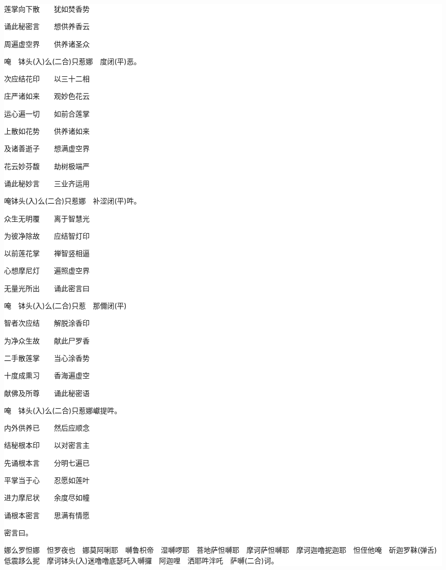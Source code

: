 莲掌向下散　　犹如焚香势  

诵此秘密言　　想供养香云  

周遍虚空界　　供养诸圣众  

唵　钵头(入)么(二合)只惹娜　度闭(平)恶。  

次应结花印　　以三十二相  

庄严诸如来　　观妙色花云  

运心遍一切　　如前合莲掌  

上散如花势　　供养诸如来  

及诸善逝子　　想满虚空界  

花云妙芬馥　　劫树极端严  

诵此秘妙言　　三业齐运用  

唵钵头(入)么(二合)只惹娜　补涩闭(平)吽。  

众生无明覆　　离于智慧光  

为彼净除故　　应结智灯印  

以前莲花掌　　禅智竖相逼  

心想摩尼灯　　遍照虚空界  

无量光所出　　诵此密言曰  

唵　钵头(入)么(二合)只惹　那儞闭(平)  

智者次应结　　解脱涂香印  

为净众生故　　献此尸罗香  

二手散莲掌　　当心涂香势  

十度成熏习　　香海遍虚空  

献佛及所尊　　诵此秘密语  

唵　钵头(入)么(二合)只惹娜巘提吽。  

内外供养已　　然后应顺念  

结秘根本印　　以对密言主  

先诵根本言　　分明七遍已  

平掌当于心　　忍愿如莲叶  

进力摩尼状　　余度尽如幢  

诵根本密言　　思满有情愿  

密言曰。  

娜么罗怛娜　怛罗夜也　娜莫阿唎耶　嚩鲁枳帝　湿嚩啰耶　菩地萨怛嚩耶　摩诃萨怛嚩耶　摩诃迦噜抳迦耶　怛侄他唵　斫迦罗靺(弹舌)低震跢么抳　摩诃钵头(入)迷噜噜底瑟吒入嚩攞　阿迦哩　洒耶吽泮吒　萨嚩(二合)诃。  
